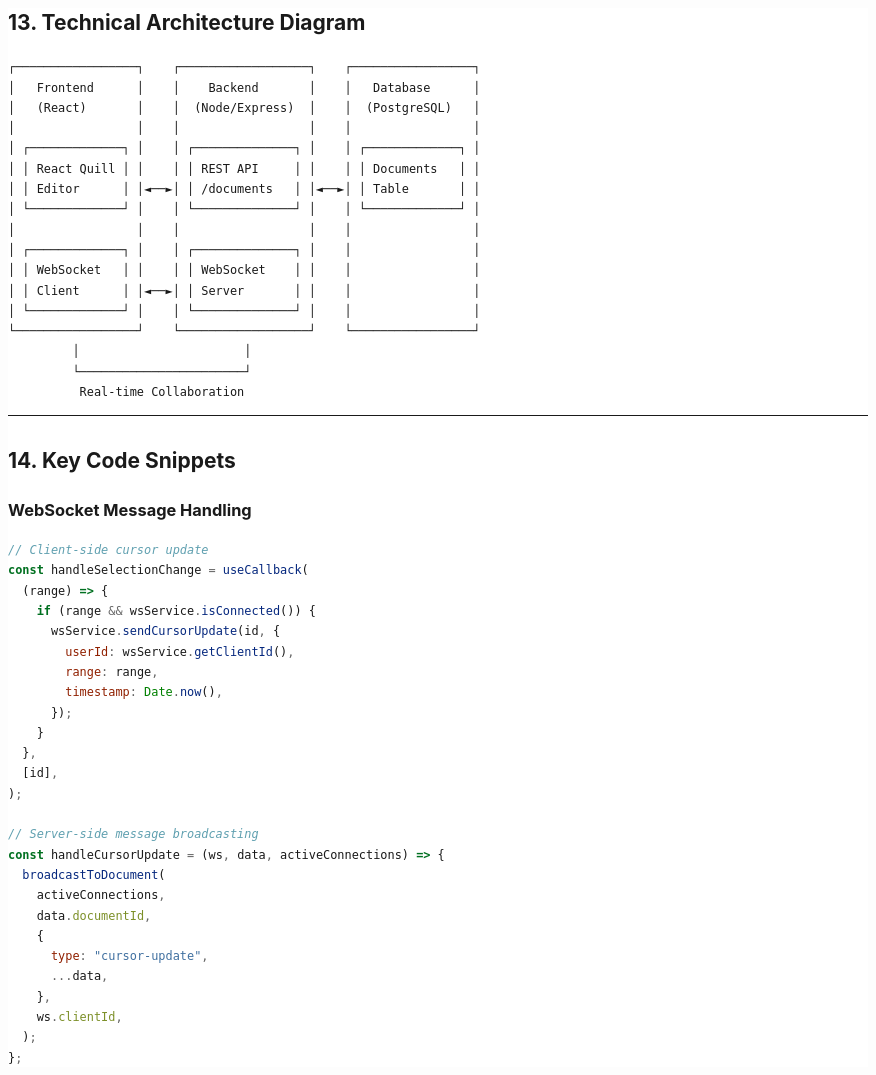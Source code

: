 ## 13. Technical Architecture Diagram

```
┌─────────────────┐    ┌──────────────────┐    ┌─────────────────┐
│   Frontend      │    │    Backend       │    │   Database      │
│   (React)       │    │  (Node/Express)  │    │  (PostgreSQL)   │
│                 │    │                  │    │                 │
│ ┌─────────────┐ │    │ ┌──────────────┐ │    │ ┌─────────────┐ │
│ │ React Quill │ │    │ │ REST API     │ │    │ │ Documents   │ │
│ │ Editor      │ │◄──►│ │ /documents   │ │◄──►│ │ Table       │ │
│ └─────────────┘ │    │ └──────────────┘ │    │ └─────────────┘ │
│                 │    │                  │    │                 │
│ ┌─────────────┐ │    │ ┌──────────────┐ │    │                 │
│ │ WebSocket   │ │    │ │ WebSocket    │ │    │                 │
│ │ Client      │ │◄──►│ │ Server       │ │    │                 │
│ └─────────────┘ │    │ └──────────────┘ │    │                 │
└─────────────────┘    └──────────────────┘    └─────────────────┘
         │                       │
         └───────────────────────┘
          Real-time Collaboration
```

---

## 14. Key Code Snippets

### WebSocket Message Handling

```javascript
// Client-side cursor update
const handleSelectionChange = useCallback(
  (range) => {
    if (range && wsService.isConnected()) {
      wsService.sendCursorUpdate(id, {
        userId: wsService.getClientId(),
        range: range,
        timestamp: Date.now(),
      });
    }
  },
  [id],
);

// Server-side message broadcasting
const handleCursorUpdate = (ws, data, activeConnections) => {
  broadcastToDocument(
    activeConnections,
    data.documentId,
    {
      type: "cursor-update",
      ...data,
    },
    ws.clientId,
  );
};
```
